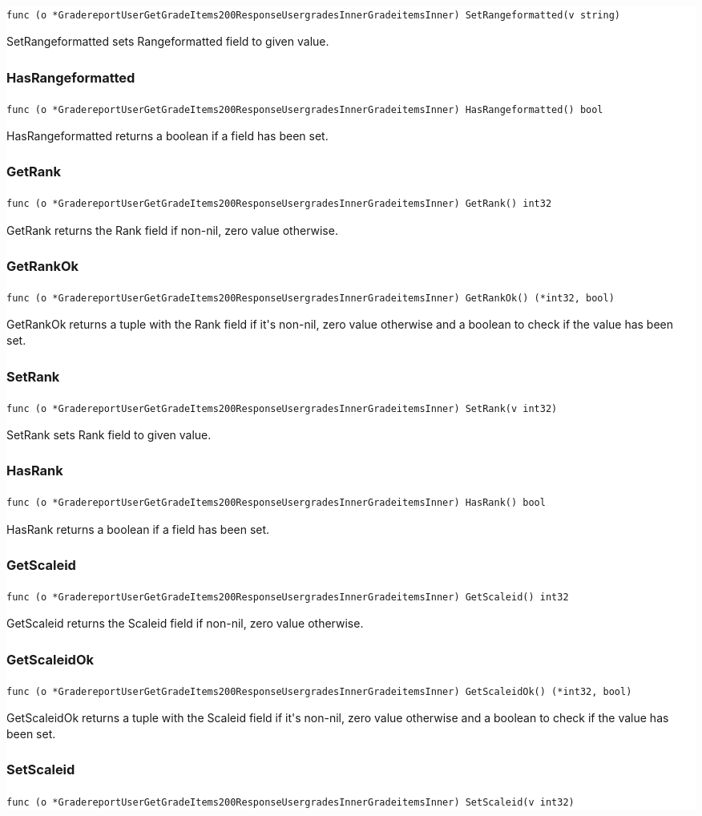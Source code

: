 `func (o *GradereportUserGetGradeItems200ResponseUsergradesInnerGradeitemsInner) SetRangeformatted(v string)`

SetRangeformatted sets Rangeformatted field to given value.

### HasRangeformatted

`func (o *GradereportUserGetGradeItems200ResponseUsergradesInnerGradeitemsInner) HasRangeformatted() bool`

HasRangeformatted returns a boolean if a field has been set.

### GetRank

`func (o *GradereportUserGetGradeItems200ResponseUsergradesInnerGradeitemsInner) GetRank() int32`

GetRank returns the Rank field if non-nil, zero value otherwise.

### GetRankOk

`func (o *GradereportUserGetGradeItems200ResponseUsergradesInnerGradeitemsInner) GetRankOk() (*int32, bool)`

GetRankOk returns a tuple with the Rank field if it's non-nil, zero value otherwise
and a boolean to check if the value has been set.

### SetRank

`func (o *GradereportUserGetGradeItems200ResponseUsergradesInnerGradeitemsInner) SetRank(v int32)`

SetRank sets Rank field to given value.

### HasRank

`func (o *GradereportUserGetGradeItems200ResponseUsergradesInnerGradeitemsInner) HasRank() bool`

HasRank returns a boolean if a field has been set.

### GetScaleid

`func (o *GradereportUserGetGradeItems200ResponseUsergradesInnerGradeitemsInner) GetScaleid() int32`

GetScaleid returns the Scaleid field if non-nil, zero value otherwise.

### GetScaleidOk

`func (o *GradereportUserGetGradeItems200ResponseUsergradesInnerGradeitemsInner) GetScaleidOk() (*int32, bool)`

GetScaleidOk returns a tuple with the Scaleid field if it's non-nil, zero value otherwise
and a boolean to check if the value has been set.

### SetScaleid

`func (o *GradereportUserGetGradeItems200ResponseUsergradesInnerGradeitemsInner) SetScaleid(v int32)`
